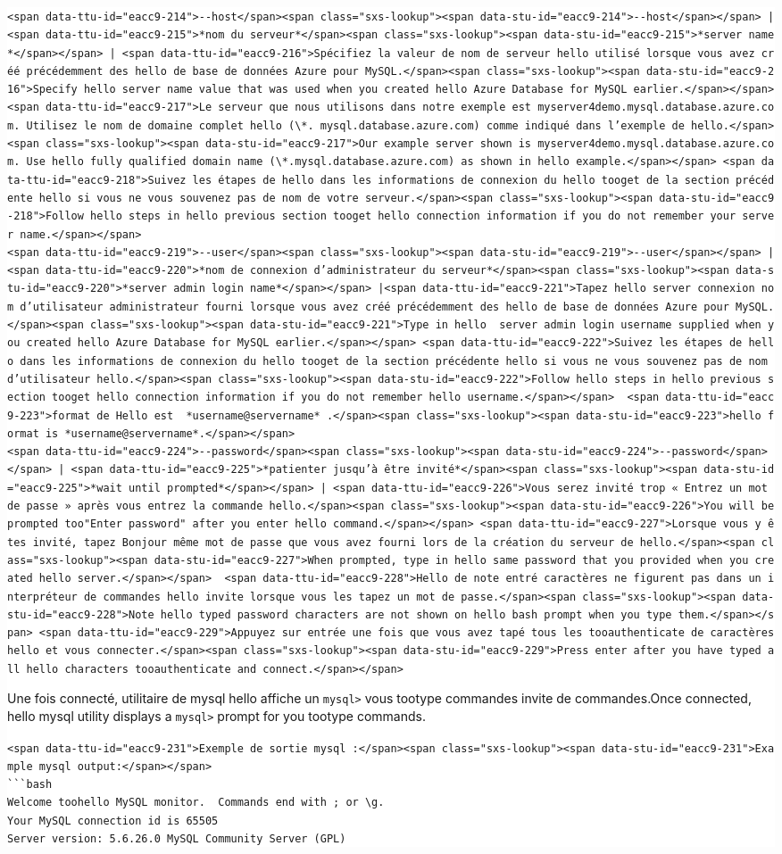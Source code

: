     <span data-ttu-id="eacc9-214">--host</span><span class="sxs-lookup"><span data-stu-id="eacc9-214">--host</span></span> | <span data-ttu-id="eacc9-215">*nom du serveur*</span><span class="sxs-lookup"><span data-stu-id="eacc9-215">*server name*</span></span> | <span data-ttu-id="eacc9-216">Spécifiez la valeur de nom de serveur hello utilisé lorsque vous avez créé précédemment des hello de base de données Azure pour MySQL.</span><span class="sxs-lookup"><span data-stu-id="eacc9-216">Specify hello server name value that was used when you created hello Azure Database for MySQL earlier.</span></span> <span data-ttu-id="eacc9-217">Le serveur que nous utilisons dans notre exemple est myserver4demo.mysql.database.azure.com. Utilisez le nom de domaine complet hello (\*. mysql.database.azure.com) comme indiqué dans l’exemple de hello.</span><span class="sxs-lookup"><span data-stu-id="eacc9-217">Our example server shown is myserver4demo.mysql.database.azure.com. Use hello fully qualified domain name (\*.mysql.database.azure.com) as shown in hello example.</span></span> <span data-ttu-id="eacc9-218">Suivez les étapes de hello dans les informations de connexion du hello tooget de la section précédente hello si vous ne vous souvenez pas de nom de votre serveur.</span><span class="sxs-lookup"><span data-stu-id="eacc9-218">Follow hello steps in hello previous section tooget hello connection information if you do not remember your server name.</span></span> 
    <span data-ttu-id="eacc9-219">--user</span><span class="sxs-lookup"><span data-stu-id="eacc9-219">--user</span></span> | <span data-ttu-id="eacc9-220">*nom de connexion d’administrateur du serveur*</span><span class="sxs-lookup"><span data-stu-id="eacc9-220">*server admin login name*</span></span> |<span data-ttu-id="eacc9-221">Tapez hello server connexion nom d’utilisateur administrateur fourni lorsque vous avez créé précédemment des hello de base de données Azure pour MySQL.</span><span class="sxs-lookup"><span data-stu-id="eacc9-221">Type in hello  server admin login username supplied when you created hello Azure Database for MySQL earlier.</span></span> <span data-ttu-id="eacc9-222">Suivez les étapes de hello dans les informations de connexion du hello tooget de la section précédente hello si vous ne vous souvenez pas de nom d’utilisateur hello.</span><span class="sxs-lookup"><span data-stu-id="eacc9-222">Follow hello steps in hello previous section tooget hello connection information if you do not remember hello username.</span></span>  <span data-ttu-id="eacc9-223">format de Hello est  *username@servername* .</span><span class="sxs-lookup"><span data-stu-id="eacc9-223">hello format is *username@servername*.</span></span>
    <span data-ttu-id="eacc9-224">--password</span><span class="sxs-lookup"><span data-stu-id="eacc9-224">--password</span></span> | <span data-ttu-id="eacc9-225">*patienter jusqu’à être invité*</span><span class="sxs-lookup"><span data-stu-id="eacc9-225">*wait until prompted*</span></span> | <span data-ttu-id="eacc9-226">Vous serez invité trop « Entrez un mot de passe » après vous entrez la commande hello.</span><span class="sxs-lookup"><span data-stu-id="eacc9-226">You will be prompted too"Enter password" after you enter hello command.</span></span> <span data-ttu-id="eacc9-227">Lorsque vous y êtes invité, tapez Bonjour même mot de passe que vous avez fourni lors de la création du serveur de hello.</span><span class="sxs-lookup"><span data-stu-id="eacc9-227">When prompted, type in hello same password that you provided when you created hello server.</span></span>  <span data-ttu-id="eacc9-228">Hello de note entré caractères ne figurent pas dans un interpréteur de commandes hello invite lorsque vous les tapez un mot de passe.</span><span class="sxs-lookup"><span data-stu-id="eacc9-228">Note hello typed password characters are not shown on hello bash prompt when you type them.</span></span> <span data-ttu-id="eacc9-229">Appuyez sur entrée une fois que vous avez tapé tous les tooauthenticate de caractères hello et vous connecter.</span><span class="sxs-lookup"><span data-stu-id="eacc9-229">Press enter after you have typed all hello characters tooauthenticate and connect.</span></span>

   <span data-ttu-id="eacc9-230">Une fois connecté, utilitaire de mysql hello affiche un `mysql>` vous tootype commandes invite de commandes.</span><span class="sxs-lookup"><span data-stu-id="eacc9-230">Once connected, hello mysql utility displays a `mysql>` prompt for you tootype commands.</span></span> 

    <span data-ttu-id="eacc9-231">Exemple de sortie mysql :</span><span class="sxs-lookup"><span data-stu-id="eacc9-231">Example mysql output:</span></span>
    ```bash
    Welcome toohello MySQL monitor.  Commands end with ; or \g.
    Your MySQL connection id is 65505
    Server version: 5.6.26.0 MySQL Community Server (GPL)
    